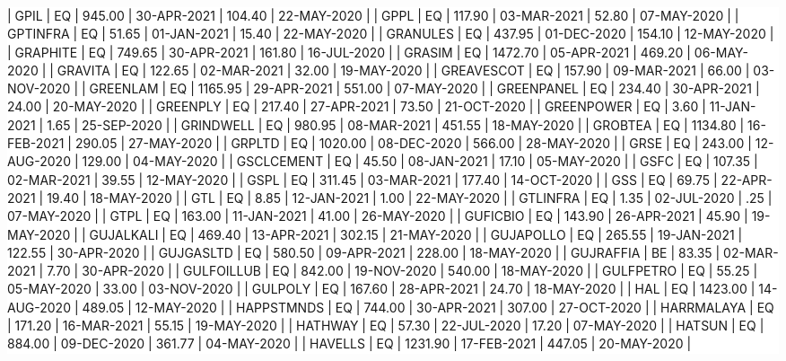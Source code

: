 | GPIL | EQ | 945.00 | 30-APR-2021 | 104.40 | 22-MAY-2020 |
| GPPL | EQ | 117.90 | 03-MAR-2021 | 52.80 | 07-MAY-2020 |
| GPTINFRA | EQ | 51.65 | 01-JAN-2021 | 15.40 | 22-MAY-2020 |
| GRANULES | EQ | 437.95 | 01-DEC-2020 | 154.10 | 12-MAY-2020 |
| GRAPHITE | EQ | 749.65 | 30-APR-2021 | 161.80 | 16-JUL-2020 |
| GRASIM | EQ | 1472.70 | 05-APR-2021 | 469.20 | 06-MAY-2020 |
| GRAVITA | EQ | 122.65 | 02-MAR-2021 | 32.00 | 19-MAY-2020 |
| GREAVESCOT | EQ | 157.90 | 09-MAR-2021 | 66.00 | 03-NOV-2020 |
| GREENLAM | EQ | 1165.95 | 29-APR-2021 | 551.00 | 07-MAY-2020 |
| GREENPANEL | EQ | 234.40 | 30-APR-2021 | 24.00 | 20-MAY-2020 |
| GREENPLY | EQ | 217.40 | 27-APR-2021 | 73.50 | 21-OCT-2020 |
| GREENPOWER | EQ | 3.60 | 11-JAN-2021 | 1.65 | 25-SEP-2020 |
| GRINDWELL | EQ | 980.95 | 08-MAR-2021 | 451.55 | 18-MAY-2020 |
| GROBTEA | EQ | 1134.80 | 16-FEB-2021 | 290.05 | 27-MAY-2020 |
| GRPLTD | EQ | 1020.00 | 08-DEC-2020 | 566.00 | 28-MAY-2020 |
| GRSE | EQ | 243.00 | 12-AUG-2020 | 129.00 | 04-MAY-2020 |
| GSCLCEMENT | EQ | 45.50 | 08-JAN-2021 | 17.10 | 05-MAY-2020 |
| GSFC | EQ | 107.35 | 02-MAR-2021 | 39.55 | 12-MAY-2020 |
| GSPL | EQ | 311.45 | 03-MAR-2021 | 177.40 | 14-OCT-2020 |
| GSS | EQ | 69.75 | 22-APR-2021 | 19.40 | 18-MAY-2020 |
| GTL | EQ | 8.85 | 12-JAN-2021 | 1.00 | 22-MAY-2020 |
| GTLINFRA | EQ | 1.35 | 02-JUL-2020 | .25 | 07-MAY-2020 |
| GTPL | EQ | 163.00 | 11-JAN-2021 | 41.00 | 26-MAY-2020 |
| GUFICBIO | EQ | 143.90 | 26-APR-2021 | 45.90 | 19-MAY-2020 |
| GUJALKALI | EQ | 469.40 | 13-APR-2021 | 302.15 | 21-MAY-2020 |
| GUJAPOLLO | EQ | 265.55 | 19-JAN-2021 | 122.55 | 30-APR-2020 |
| GUJGASLTD | EQ | 580.50 | 09-APR-2021 | 228.00 | 18-MAY-2020 |
| GUJRAFFIA | BE | 83.35 | 02-MAR-2021 | 7.70 | 30-APR-2020 |
| GULFOILLUB | EQ | 842.00 | 19-NOV-2020 | 540.00 | 18-MAY-2020 |
| GULFPETRO | EQ | 55.25 | 05-MAY-2020 | 33.00 | 03-NOV-2020 |
| GULPOLY | EQ | 167.60 | 28-APR-2021 | 24.70 | 18-MAY-2020 |
| HAL | EQ | 1423.00 | 14-AUG-2020 | 489.05 | 12-MAY-2020 |
| HAPPSTMNDS | EQ | 744.00 | 30-APR-2021 | 307.00 | 27-OCT-2020 |
| HARRMALAYA | EQ | 171.20 | 16-MAR-2021 | 55.15 | 19-MAY-2020 |
| HATHWAY | EQ | 57.30 | 22-JUL-2020 | 17.20 | 07-MAY-2020 |
| HATSUN | EQ | 884.00 | 09-DEC-2020 | 361.77 | 04-MAY-2020 |
| HAVELLS | EQ | 1231.90 | 17-FEB-2021 | 447.05 | 20-MAY-2020 |